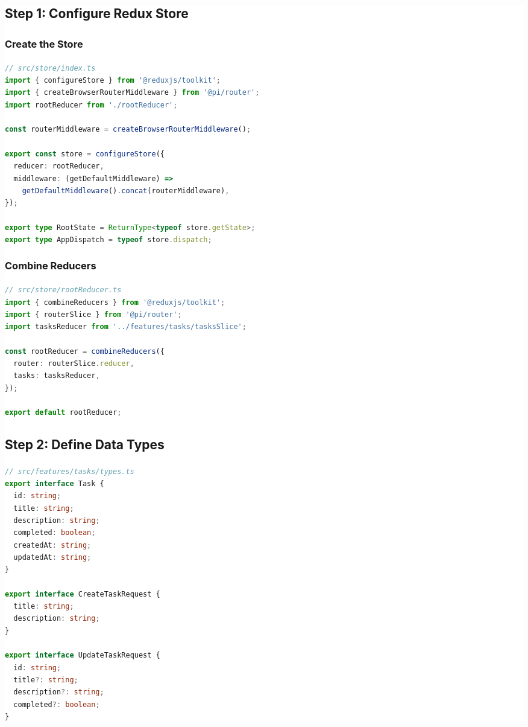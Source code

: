 ## Step 1: Configure Redux Store

### Create the Store

```typescript
// src/store/index.ts
import { configureStore } from '@reduxjs/toolkit';
import { createBrowserRouterMiddleware } from '@pi/router';
import rootReducer from './rootReducer';

const routerMiddleware = createBrowserRouterMiddleware();

export const store = configureStore({
  reducer: rootReducer,
  middleware: (getDefaultMiddleware) =>
    getDefaultMiddleware().concat(routerMiddleware),
});

export type RootState = ReturnType<typeof store.getState>;
export type AppDispatch = typeof store.dispatch;
```

### Combine Reducers

```typescript
// src/store/rootReducer.ts
import { combineReducers } from '@reduxjs/toolkit';
import { routerSlice } from '@pi/router';
import tasksReducer from '../features/tasks/tasksSlice';

const rootReducer = combineReducers({
  router: routerSlice.reducer,
  tasks: tasksReducer,
});

export default rootReducer;
```

## Step 2: Define Data Types

```typescript
// src/features/tasks/types.ts
export interface Task {
  id: string;
  title: string;
  description: string;
  completed: boolean;
  createdAt: string;
  updatedAt: string;
}

export interface CreateTaskRequest {
  title: string;
  description: string;
}

export interface UpdateTaskRequest {
  id: string;
  title?: string;
  description?: string;
  completed?: boolean;
}
```
